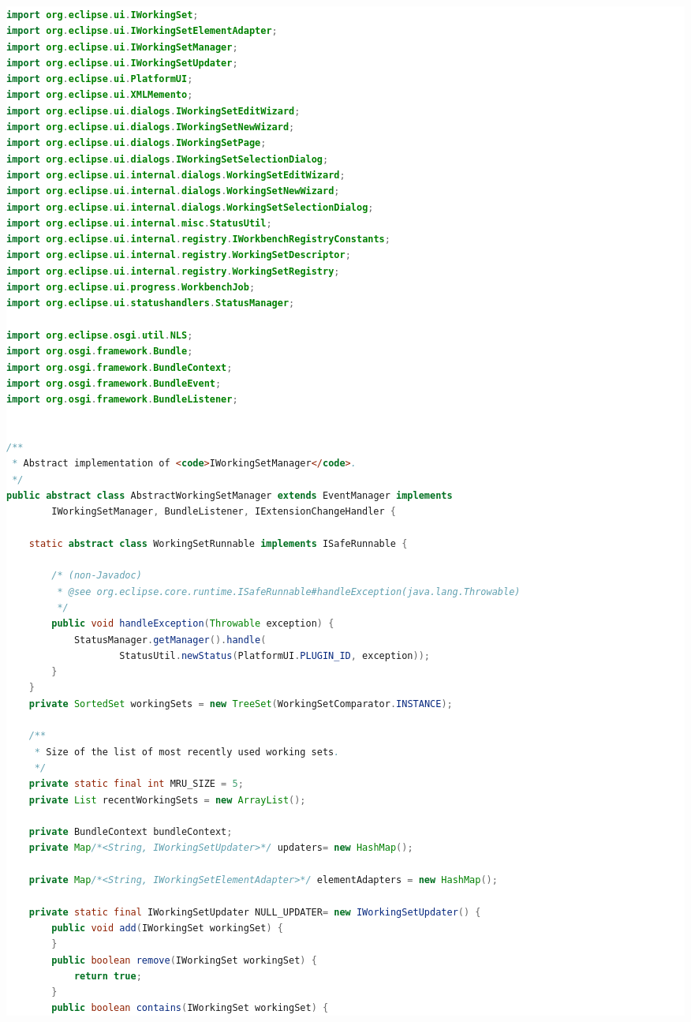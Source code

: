 ```java
import org.eclipse.ui.IWorkingSet;
import org.eclipse.ui.IWorkingSetElementAdapter;
import org.eclipse.ui.IWorkingSetManager;
import org.eclipse.ui.IWorkingSetUpdater;
import org.eclipse.ui.PlatformUI;
import org.eclipse.ui.XMLMemento;
import org.eclipse.ui.dialogs.IWorkingSetEditWizard;
import org.eclipse.ui.dialogs.IWorkingSetNewWizard;
import org.eclipse.ui.dialogs.IWorkingSetPage;
import org.eclipse.ui.dialogs.IWorkingSetSelectionDialog;
import org.eclipse.ui.internal.dialogs.WorkingSetEditWizard;
import org.eclipse.ui.internal.dialogs.WorkingSetNewWizard;
import org.eclipse.ui.internal.dialogs.WorkingSetSelectionDialog;
import org.eclipse.ui.internal.misc.StatusUtil;
import org.eclipse.ui.internal.registry.IWorkbenchRegistryConstants;
import org.eclipse.ui.internal.registry.WorkingSetDescriptor;
import org.eclipse.ui.internal.registry.WorkingSetRegistry;
import org.eclipse.ui.progress.WorkbenchJob;
import org.eclipse.ui.statushandlers.StatusManager;

import org.eclipse.osgi.util.NLS;
import org.osgi.framework.Bundle;
import org.osgi.framework.BundleContext;
import org.osgi.framework.BundleEvent;
import org.osgi.framework.BundleListener;


/**
 * Abstract implementation of <code>IWorkingSetManager</code>.
 */
public abstract class AbstractWorkingSetManager extends EventManager implements
		IWorkingSetManager, BundleListener, IExtensionChangeHandler {
	
	static abstract class WorkingSetRunnable implements ISafeRunnable {

		/* (non-Javadoc)
		 * @see org.eclipse.core.runtime.ISafeRunnable#handleException(java.lang.Throwable)
		 */
		public void handleException(Throwable exception) {
			StatusManager.getManager().handle(
					StatusUtil.newStatus(PlatformUI.PLUGIN_ID, exception));
		}
	}
    private SortedSet workingSets = new TreeSet(WorkingSetComparator.INSTANCE);
    
    /**
     * Size of the list of most recently used working sets.
     */
    private static final int MRU_SIZE = 5;
    private List recentWorkingSets = new ArrayList();

    private BundleContext bundleContext;
    private Map/*<String, IWorkingSetUpdater>*/ updaters= new HashMap();

	private Map/*<String, IWorkingSetElementAdapter>*/ elementAdapters = new HashMap();
    
    private static final IWorkingSetUpdater NULL_UPDATER= new IWorkingSetUpdater() {
		public void add(IWorkingSet workingSet) {
		}
		public boolean remove(IWorkingSet workingSet) {
			return true;
		}
		public boolean contains(IWorkingSet workingSet) {
```